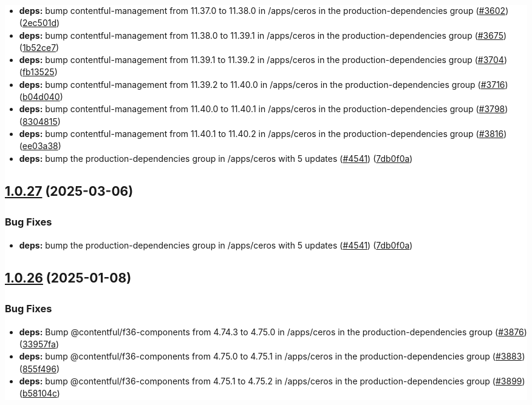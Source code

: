 * **deps:** bump contentful-management from 11.37.0 to 11.38.0 in /apps/ceros in the production-dependencies group ([#3602](https://github.com/peter-ellavationlabs/marketplace-partner-apps/issues/3602)) ([2ec501d](https://github.com/peter-ellavationlabs/marketplace-partner-apps/commit/2ec501d51de1f03f8ade201f0680356b3cb8ca77))
* **deps:** bump contentful-management from 11.38.0 to 11.39.1 in /apps/ceros in the production-dependencies group ([#3675](https://github.com/peter-ellavationlabs/marketplace-partner-apps/issues/3675)) ([1b52ce7](https://github.com/peter-ellavationlabs/marketplace-partner-apps/commit/1b52ce783b19a1533c179d2fc1823689dbcf6e92))
* **deps:** bump contentful-management from 11.39.1 to 11.39.2 in /apps/ceros in the production-dependencies group ([#3704](https://github.com/peter-ellavationlabs/marketplace-partner-apps/issues/3704)) ([fb13525](https://github.com/peter-ellavationlabs/marketplace-partner-apps/commit/fb135257791aa93c3fae59c298bad0ccf152da0c))
* **deps:** bump contentful-management from 11.39.2 to 11.40.0 in /apps/ceros in the production-dependencies group ([#3716](https://github.com/peter-ellavationlabs/marketplace-partner-apps/issues/3716)) ([b04d040](https://github.com/peter-ellavationlabs/marketplace-partner-apps/commit/b04d0406221a866b66523e54d25eaa4c86d4d419))
* **deps:** bump contentful-management from 11.40.0 to 11.40.1 in /apps/ceros in the production-dependencies group ([#3798](https://github.com/peter-ellavationlabs/marketplace-partner-apps/issues/3798)) ([8304815](https://github.com/peter-ellavationlabs/marketplace-partner-apps/commit/8304815dc885627f4d1bc97ba00f3244ac72142e))
* **deps:** bump contentful-management from 11.40.1 to 11.40.2 in /apps/ceros in the production-dependencies group ([#3816](https://github.com/peter-ellavationlabs/marketplace-partner-apps/issues/3816)) ([ee03a38](https://github.com/peter-ellavationlabs/marketplace-partner-apps/commit/ee03a389def66bae90bd37649b8f3724d9e6c1ea))
* **deps:** bump the production-dependencies group in /apps/ceros with 5 updates ([#4541](https://github.com/peter-ellavationlabs/marketplace-partner-apps/issues/4541)) ([7db0f0a](https://github.com/peter-ellavationlabs/marketplace-partner-apps/commit/7db0f0a2e809630d3d2f7769c79bdfe9a248d78b))

## [1.0.27](https://github.com/contentful/marketplace-partner-apps/compare/ceros-contentful-app-v1.0.26...ceros-contentful-app-v1.0.27) (2025-03-06)


### Bug Fixes

* **deps:** bump the production-dependencies group in /apps/ceros with 5 updates ([#4541](https://github.com/contentful/marketplace-partner-apps/issues/4541)) ([7db0f0a](https://github.com/contentful/marketplace-partner-apps/commit/7db0f0a2e809630d3d2f7769c79bdfe9a248d78b))

## [1.0.26](https://github.com/contentful/marketplace-partner-apps/compare/ceros-contentful-app-v1.0.25...ceros-contentful-app-v1.0.26) (2025-01-08)


### Bug Fixes

* **deps:** Bump @contentful/f36-components from 4.74.3 to 4.75.0 in /apps/ceros in the production-dependencies group ([#3876](https://github.com/contentful/marketplace-partner-apps/issues/3876)) ([33957fa](https://github.com/contentful/marketplace-partner-apps/commit/33957fa24c74041cb872bc0d62dcfdaa6d9ec69f))
* **deps:** bump @contentful/f36-components from 4.75.0 to 4.75.1 in /apps/ceros in the production-dependencies group ([#3883](https://github.com/contentful/marketplace-partner-apps/issues/3883)) ([855f496](https://github.com/contentful/marketplace-partner-apps/commit/855f49613cf1a223d81d393f9204b505be30c3ec))
* **deps:** bump @contentful/f36-components from 4.75.1 to 4.75.2 in /apps/ceros in the production-dependencies group ([#3899](https://github.com/contentful/marketplace-partner-apps/issues/3899)) ([b58104c](https://github.com/contentful/marketplace-partner-apps/commit/b58104cc766bfe717e7fb55563ba28495114d418))
